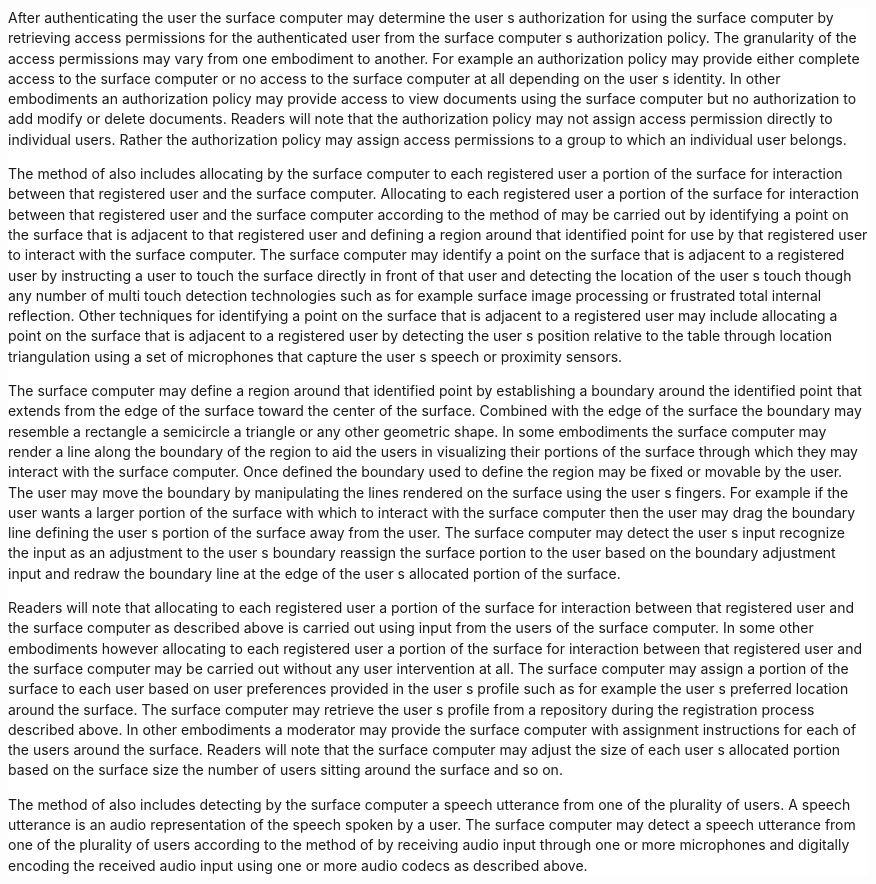 After authenticating the user the surface computer may determine the user s authorization for using the surface computer by retrieving access permissions for the authenticated user from the surface computer s authorization policy. The granularity of the access permissions may vary from one embodiment to another. For example an authorization policy may provide either complete access to the surface computer or no access to the surface computer at all depending on the user s identity. In other embodiments an authorization policy may provide access to view documents using the surface computer but no authorization to add modify or delete documents. Readers will note that the authorization policy may not assign access permission directly to individual users. Rather the authorization policy may assign access permissions to a group to which an individual user belongs.

The method of also includes allocating by the surface computer to each registered user a portion of the surface for interaction between that registered user and the surface computer. Allocating to each registered user a portion of the surface for interaction between that registered user and the surface computer according to the method of may be carried out by identifying a point on the surface that is adjacent to that registered user and defining a region around that identified point for use by that registered user to interact with the surface computer. The surface computer may identify a point on the surface that is adjacent to a registered user by instructing a user to touch the surface directly in front of that user and detecting the location of the user s touch though any number of multi touch detection technologies such as for example surface image processing or frustrated total internal reflection. Other techniques for identifying a point on the surface that is adjacent to a registered user may include allocating a point on the surface that is adjacent to a registered user by detecting the user s position relative to the table through location triangulation using a set of microphones that capture the user s speech or proximity sensors.

The surface computer may define a region around that identified point by establishing a boundary around the identified point that extends from the edge of the surface toward the center of the surface. Combined with the edge of the surface the boundary may resemble a rectangle a semicircle a triangle or any other geometric shape. In some embodiments the surface computer may render a line along the boundary of the region to aid the users in visualizing their portions of the surface through which they may interact with the surface computer. Once defined the boundary used to define the region may be fixed or movable by the user. The user may move the boundary by manipulating the lines rendered on the surface using the user s fingers. For example if the user wants a larger portion of the surface with which to interact with the surface computer then the user may drag the boundary line defining the user s portion of the surface away from the user. The surface computer may detect the user s input recognize the input as an adjustment to the user s boundary reassign the surface portion to the user based on the boundary adjustment input and redraw the boundary line at the edge of the user s allocated portion of the surface.

Readers will note that allocating to each registered user a portion of the surface for interaction between that registered user and the surface computer as described above is carried out using input from the users of the surface computer. In some other embodiments however allocating to each registered user a portion of the surface for interaction between that registered user and the surface computer may be carried out without any user intervention at all. The surface computer may assign a portion of the surface to each user based on user preferences provided in the user s profile such as for example the user s preferred location around the surface. The surface computer may retrieve the user s profile from a repository during the registration process described above. In other embodiments a moderator may provide the surface computer with assignment instructions for each of the users around the surface. Readers will note that the surface computer may adjust the size of each user s allocated portion based on the surface size the number of users sitting around the surface and so on.

The method of also includes detecting by the surface computer a speech utterance from one of the plurality of users. A speech utterance is an audio representation of the speech spoken by a user. The surface computer may detect a speech utterance from one of the plurality of users according to the method of by receiving audio input through one or more microphones and digitally encoding the received audio input using one or more audio codecs as described above.
